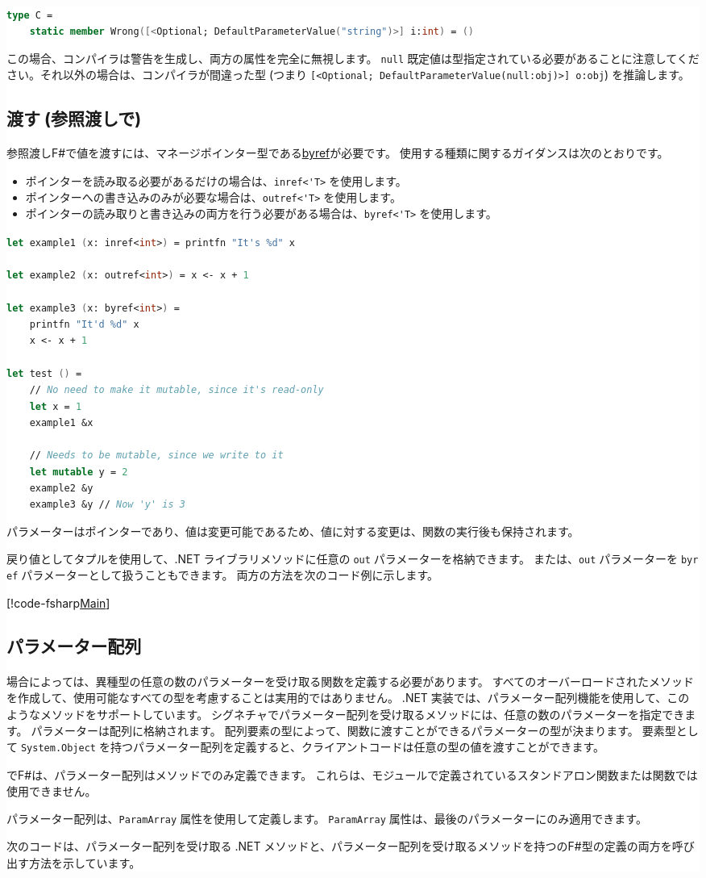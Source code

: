 ```fsharp
type C =
    static member Wrong([<Optional; DefaultParameterValue("string")>] i:int) = ()
```

この場合、コンパイラは警告を生成し、両方の属性を完全に無視します。 `null` 既定値は型指定されている必要があることに注意してください。それ以外の場合は、コンパイラが間違った型 (つまり `[<Optional; DefaultParameterValue(null:obj)>] o:obj`) を推論します。

## <a name="passing-by-reference"></a>渡す (参照渡しで)

参照渡しF#で値を渡すには、マネージポインター型である[byref](byrefs.md)が必要です。 使用する種類に関するガイダンスは次のとおりです。

- ポインターを読み取る必要があるだけの場合は、`inref<'T>` を使用します。
- ポインターへの書き込みのみが必要な場合は、`outref<'T>` を使用します。
- ポインターの読み取りと書き込みの両方を行う必要がある場合は、`byref<'T>` を使用します。

```fsharp
let example1 (x: inref<int>) = printfn "It's %d" x

let example2 (x: outref<int>) = x <- x + 1

let example3 (x: byref<int>) =
    printfn "It'd %d" x
    x <- x + 1

let test () =
    // No need to make it mutable, since it's read-only
    let x = 1
    example1 &x

    // Needs to be mutable, since we write to it
    let mutable y = 2
    example2 &y
    example3 &y // Now 'y' is 3
```

パラメーターはポインターであり、値は変更可能であるため、値に対する変更は、関数の実行後も保持されます。

戻り値としてタプルを使用して、.NET ライブラリメソッドに任意の `out` パラメーターを格納できます。 または、`out` パラメーターを `byref` パラメーターとして扱うこともできます。 両方の方法を次のコード例に示します。

[!code-fsharp[Main](~/samples/snippets/fsharp/parameters-and-arguments-1/snippet3810.fs)]

## <a name="parameter-arrays"></a>パラメーター配列

場合によっては、異種型の任意の数のパラメーターを受け取る関数を定義する必要があります。 すべてのオーバーロードされたメソッドを作成して、使用可能なすべての型を考慮することは実用的ではありません。 .NET 実装では、パラメーター配列機能を使用して、このようなメソッドをサポートしています。 シグネチャでパラメーター配列を受け取るメソッドには、任意の数のパラメーターを指定できます。 パラメーターは配列に格納されます。 配列要素の型によって、関数に渡すことができるパラメーターの型が決まります。 要素型として `System.Object` を持つパラメーター配列を定義すると、クライアントコードは任意の型の値を渡すことができます。

でF#は、パラメーター配列はメソッドでのみ定義できます。 これらは、モジュールで定義されているスタンドアロン関数または関数では使用できません。

パラメーター配列は、`ParamArray` 属性を使用して定義します。 `ParamArray` 属性は、最後のパラメーターにのみ適用できます。

次のコードは、パラメーター配列を受け取る .NET メソッドと、パラメーター配列を受け取るメソッドを持つのF#型の定義の両方を呼び出す方法を示しています。
